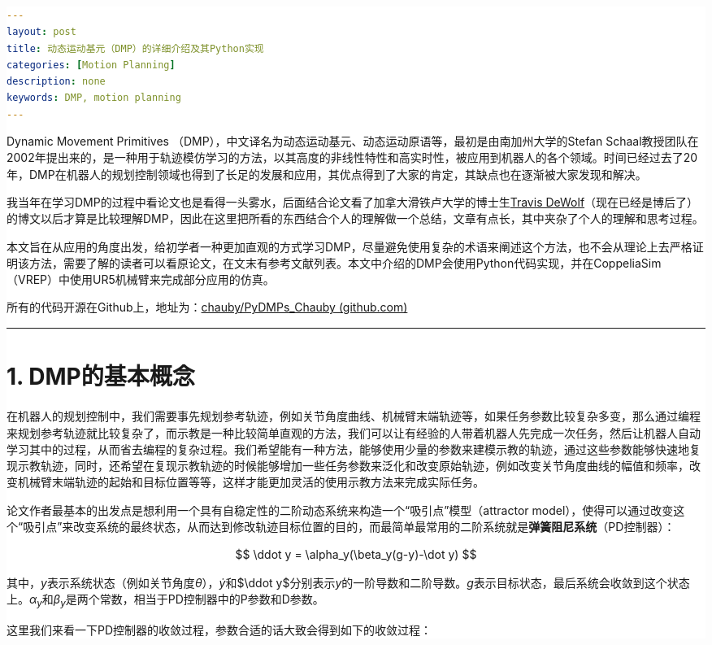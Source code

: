 ```yaml
---
layout: post
title: 动态运动基元（DMP）的详细介绍及其Python实现
categories: [Motion Planning]
description: none
keywords: DMP, motion planning
---
```



Dynamic Movement Primitives （DMP），中文译名为动态运动基元、动态运动原语等，最初是由南加州大学的Stefan Schaal教授团队在2002年提出来的，是一种用于轨迹模仿学习的方法，以其高度的非线性特性和高实时性，被应用到机器人的各个领域。时间已经过去了20年，DMP在机器人的规划控制领域也得到了长足的发展和应用，其优点得到了大家的肯定，其缺点也在逐渐被大家发现和解决。




我当年在学习DMP的过程中看论文也是看得一头雾水，后面结合论文看了加拿大滑铁卢大学的博士生[Travis DeWolf](https://studywolf.wordpress.com/site-index/)（现在已经是博后了）的博文以后才算是比较理解DMP，因此在这里把所看的东西结合个人的理解做一个总结，文章有点长，其中夹杂了个人的理解和思考过程。

本文旨在从应用的角度出发，给初学者一种更加直观的方式学习DMP，尽量避免使用复杂的术语来阐述这个方法，也不会从理论上去严格证明该方法，需要了解的读者可以看原论文，在文末有参考文献列表。本文中介绍的DMP会使用Python代码实现，并在CoppeliaSim（VREP）中使用UR5机械臂来完成部分应用的仿真。

所有的代码开源在Github上，地址为：[chauby/PyDMPs_Chauby (github.com)](https://github.com/chauby/PyDMPs_Chauby)


---

# 1. DMP的基本概念

在机器人的规划控制中，我们需要事先规划参考轨迹，例如关节角度曲线、机械臂末端轨迹等，如果任务参数比较复杂多变，那么通过编程来规划参考轨迹就比较复杂了，而示教是一种比较简单直观的方法，我们可以让有经验的人带着机器人先完成一次任务，然后让机器人自动学习其中的过程，从而省去编程的复杂过程。我们希望能有一种方法，能够使用少量的参数来建模示教的轨迹，通过这些参数能够快速地复现示教轨迹，同时，还希望在复现示教轨迹的时候能够增加一些任务参数来泛化和改变原始轨迹，例如改变关节角度曲线的幅值和频率，改变机械臂末端轨迹的起始和目标位置等等，这样才能更加灵活的使用示教方法来完成实际任务。

论文作者最基本的出发点是想利用一个具有自稳定性的二阶动态系统来构造一个“吸引点”模型（attractor model），使得可以通过改变这个“吸引点”来改变系统的最终状态，从而达到修改轨迹目标位置的目的，而最简单最常用的二阶系统就是**弹簧阻尼系统**（PD控制器）：

$$
\ddot y = \alpha_y(\beta_y(g-y)-\dot y)
$$

其中，$y$表示系统状态（例如关节角度$\theta$），$\dot y$和$\ddot y$分别表示$y$的一阶导数和二阶导数。$g$表示目标状态，最后系统会收敛到这个状态上。$\alpha_y$和$\beta_y$是两个常数，相当于PD控制器中的P参数和D参数。

这里我们来看一下PD控制器的收敛过程，参数合适的话大致会得到如下的收敛过程：

<center>